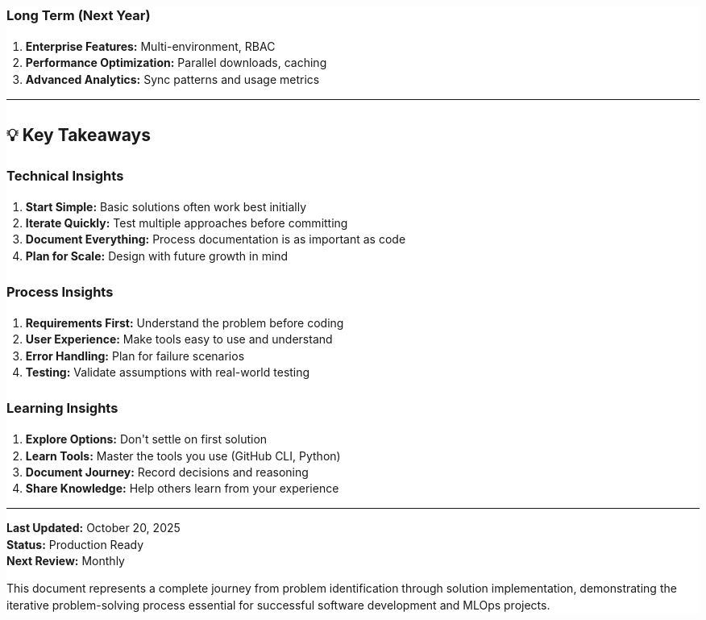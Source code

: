 ### Long Term (Next Year)
1. **Enterprise Features:** Multi-environment, RBAC
2. **Performance Optimization:** Parallel downloads, caching
3. **Advanced Analytics:** Sync patterns and usage metrics

---

## 💡 Key Takeaways

### Technical Insights
1. **Start Simple:** Basic solutions often work best initially
2. **Iterate Quickly:** Test multiple approaches before committing
3. **Document Everything:** Process documentation is as important as code
4. **Plan for Scale:** Design with future growth in mind

### Process Insights
1. **Requirements First:** Understand the problem before coding
2. **User Experience:** Make tools easy to use and understand
3. **Error Handling:** Plan for failure scenarios
4. **Testing:** Validate assumptions with real-world testing

### Learning Insights
1. **Explore Options:** Don't settle on first solution
2. **Learn Tools:** Master the tools you use (GitHub CLI, Python)
3. **Document Journey:** Record decisions and reasoning
4. **Share Knowledge:** Help others learn from your experience

---

**Last Updated:** October 20, 2025  
**Status:** Production Ready  
**Next Review:** Monthly  

This document represents a complete journey from problem identification through solution implementation, demonstrating the iterative problem-solving process essential for successful software development and MLOps projects.

